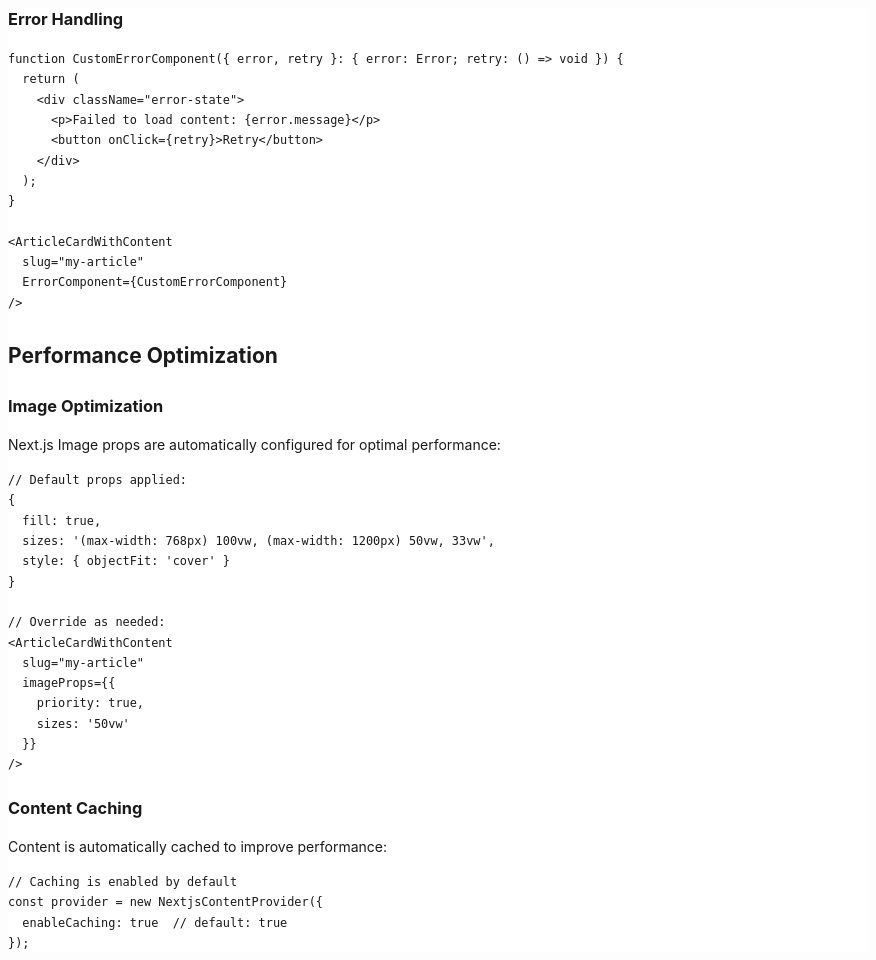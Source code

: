 ### Error Handling

```tsx
function CustomErrorComponent({ error, retry }: { error: Error; retry: () => void }) {
  return (
    <div className="error-state">
      <p>Failed to load content: {error.message}</p>
      <button onClick={retry}>Retry</button>
    </div>
  );
}

<ArticleCardWithContent 
  slug="my-article"
  ErrorComponent={CustomErrorComponent}
/>
```

## Performance Optimization

### Image Optimization

Next.js Image props are automatically configured for optimal performance:

```tsx
// Default props applied:
{
  fill: true,
  sizes: '(max-width: 768px) 100vw, (max-width: 1200px) 50vw, 33vw',
  style: { objectFit: 'cover' }
}

// Override as needed:
<ArticleCardWithContent 
  slug="my-article"
  imageProps={{
    priority: true,
    sizes: '50vw'
  }}
/>
```

### Content Caching

Content is automatically cached to improve performance:

```tsx
// Caching is enabled by default
const provider = new NextjsContentProvider({
  enableCaching: true  // default: true
});
```

